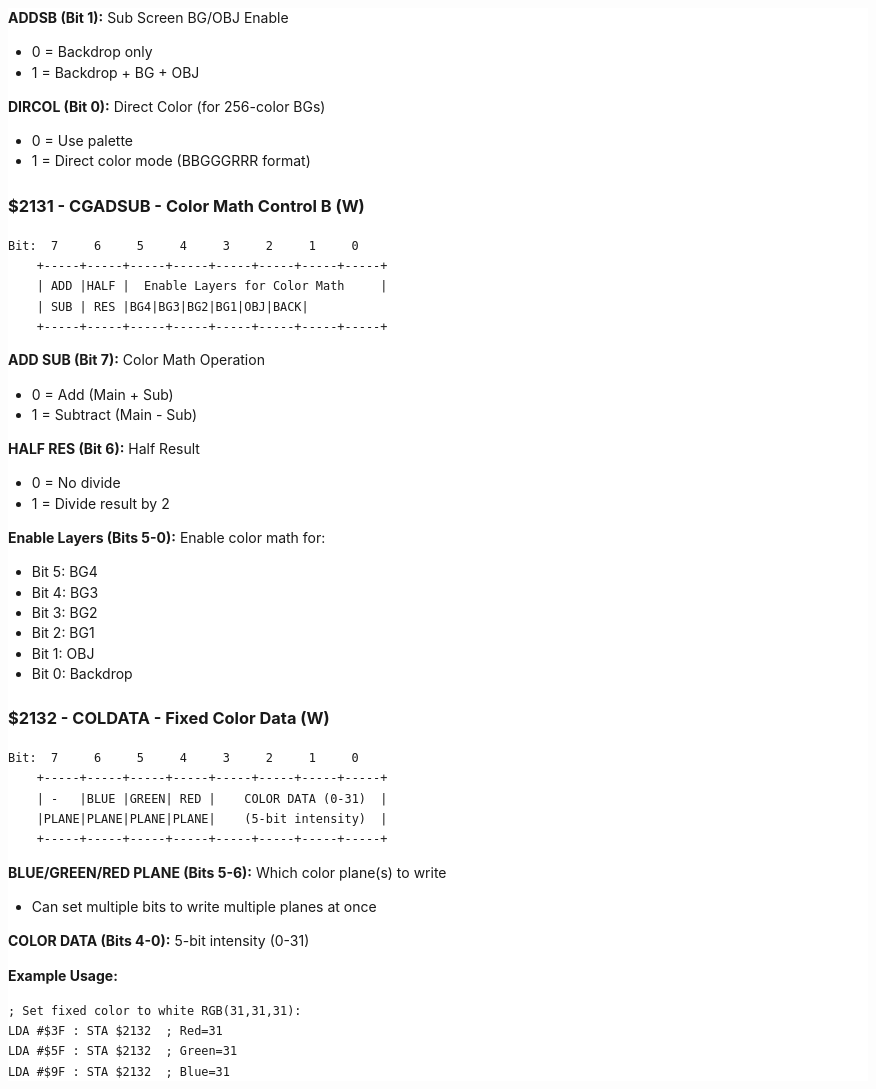**ADDSB (Bit 1):** Sub Screen BG/OBJ Enable
- 0 = Backdrop only
- 1 = Backdrop + BG + OBJ

**DIRCOL (Bit 0):** Direct Color (for 256-color BGs)
- 0 = Use palette
- 1 = Direct color mode (BBGGGRRR format)

### $2131 - CGADSUB - Color Math Control B (W)

```
Bit:  7     6     5     4     3     2     1     0
    +-----+-----+-----+-----+-----+-----+-----+-----+
    | ADD |HALF |  Enable Layers for Color Math     |
    | SUB | RES |BG4|BG3|BG2|BG1|OBJ|BACK|
    +-----+-----+-----+-----+-----+-----+-----+-----+
```

**ADD SUB (Bit 7):** Color Math Operation
- 0 = Add (Main + Sub)
- 1 = Subtract (Main - Sub)

**HALF RES (Bit 6):** Half Result
- 0 = No divide
- 1 = Divide result by 2

**Enable Layers (Bits 5-0):** Enable color math for:
- Bit 5: BG4
- Bit 4: BG3
- Bit 3: BG2
- Bit 2: BG1
- Bit 1: OBJ
- Bit 0: Backdrop

### $2132 - COLDATA - Fixed Color Data (W)

```
Bit:  7     6     5     4     3     2     1     0
    +-----+-----+-----+-----+-----+-----+-----+-----+
    | -   |BLUE |GREEN| RED |    COLOR DATA (0-31)  |
    |PLANE|PLANE|PLANE|PLANE|    (5-bit intensity)  |
    +-----+-----+-----+-----+-----+-----+-----+-----+
```

**BLUE/GREEN/RED PLANE (Bits 5-6):** Which color plane(s) to write
- Can set multiple bits to write multiple planes at once

**COLOR DATA (Bits 4-0):** 5-bit intensity (0-31)

**Example Usage:**
```
; Set fixed color to white RGB(31,31,31):
LDA #$3F : STA $2132  ; Red=31
LDA #$5F : STA $2132  ; Green=31
LDA #$9F : STA $2132  ; Blue=31
```
